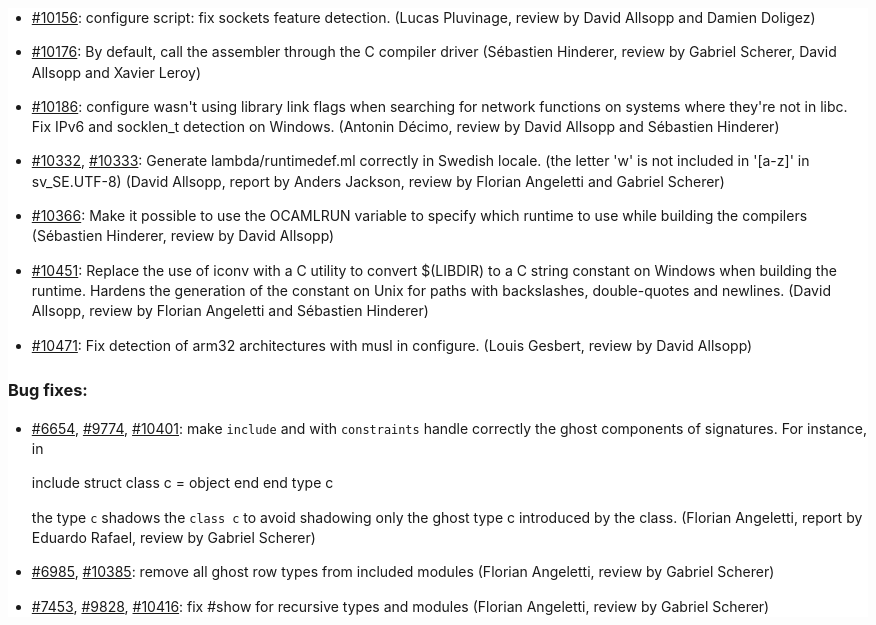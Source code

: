 - [#10156](https://github.com/ocaml/ocaml/issues/10156): configure script: fix sockets feature detection.
  (Lucas Pluvinage, review by David Allsopp and Damien Doligez)

- [#10176](https://github.com/ocaml/ocaml/issues/10176): By default, call the assembler through the C compiler driver
  (Sébastien Hinderer, review by Gabriel Scherer, David Allsopp and Xavier
  Leroy)

- [#10186](https://github.com/ocaml/ocaml/issues/10186): configure wasn't using library link flags when searching for
  network functions on systems where they're not in libc. Fix IPv6 and
  socklen_t detection on Windows.
  (Antonin Décimo, review by David Allsopp and Sébastien Hinderer)

- [#10332](https://github.com/ocaml/ocaml/issues/10332), [#10333](https://github.com/ocaml/ocaml/issues/10333): Generate lambda/runtimedef.ml correctly in Swedish locale.
  (the letter 'w' is not included in '[a-z]' in sv_SE.UTF-8)
  (David Allsopp, report by Anders Jackson, review by Florian Angeletti and
   Gabriel Scherer)

- [#10366](https://github.com/ocaml/ocaml/issues/10366): Make it possible to use the OCAMLRUN variable to specify
  which runtime to use while building the compilers (Sébastien Hinderer,
  review by David Allsopp)

- [#10451](https://github.com/ocaml/ocaml/issues/10451): Replace the use of iconv with a C utility to convert $(LIBDIR) to a
  C string constant on Windows when building the runtime. Hardens the generation
  of the constant on Unix for paths with backslashes, double-quotes and
  newlines.
  (David Allsopp, review by Florian Angeletti and Sébastien Hinderer)

- [#10471](https://github.com/ocaml/ocaml/issues/10471): Fix detection of arm32 architectures with musl in configure.
  (Louis Gesbert, review by David Allsopp)

### Bug fixes:

- [#6654](https://github.com/ocaml/ocaml/issues/6654), [#9774](https://github.com/ocaml/ocaml/issues/9774), [#10401](https://github.com/ocaml/ocaml/issues/10401): make `include` and with `constraints` handle correctly
  the ghost components of signatures. For instance, in

    include struct class c = object end end type c

   the type `c` shadows the `class c` to avoid shadowing only the ghost type
   c introduced by the class.
  (Florian Angeletti, report by Eduardo Rafael, review by Gabriel Scherer)

- [#6985](https://github.com/ocaml/ocaml/issues/6985), [#10385](https://github.com/ocaml/ocaml/issues/10385): remove all ghost row types from included modules
  (Florian Angeletti, review by Gabriel Scherer)

- [#7453](https://github.com/ocaml/ocaml/issues/7453), [#9828](https://github.com/ocaml/ocaml/issues/9828), [#10416](https://github.com/ocaml/ocaml/issues/10416): fix #show for recursive types and modules
  (Florian Angeletti, review by Gabriel Scherer)
